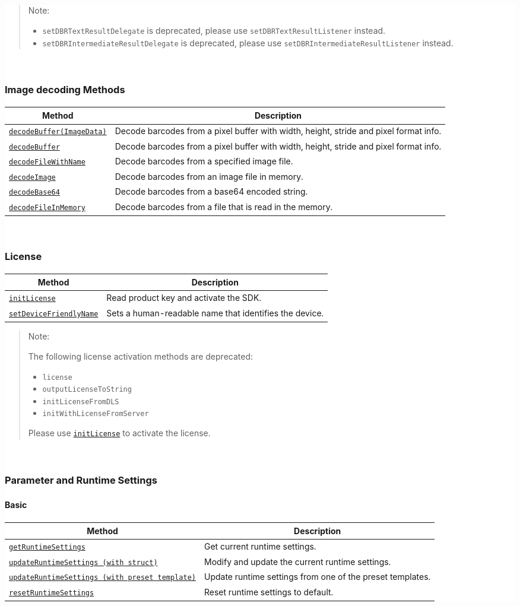> Note:
>
> - `setDBRTextResultDelegate` is deprecated, please use `setDBRTextResultListener` instead.
> - `setDBRIntermediateResultDelegate` is deprecated, please use `setDBRIntermediateResultListener` instead.

&nbsp;

### Image decoding Methods

  | Method               | Description |
  |----------------------|-------------|
  | [`decodeBuffer(ImageData)`](primary-decode.html#decodebuffer) | Decode barcodes from a pixel buffer with width, height, stride and pixel format info. |
  | [`decodeBuffer`](primary-decode.html#decodebuffer) | Decode barcodes from a pixel buffer with width, height, stride and pixel format info. |
  | [`decodeFileWithName`](primary-decode.html#decodefilewithname) | Decode barcodes from a specified image file. |
  | [`decodeImage`](primary-decode.html#decodeimage) | Decode barcodes from an image file in memory. |
  | [`decodeBase64`](primary-decode.html#decodebase64) | Decode barcodes from a base64 encoded string. |
  | [`decodeFileInMemory`](primary-decode.html#decodefileinmemory) | Decode barcodes from a file that is read in the memory. |

&nbsp;

### License

  | Method               | Description |
  |----------------------|-------------|
  | [`initLicense`](primary-license.html#initlicense) | Read product key and activate the SDK. |
  | [`setDeviceFriendlyName`](primary-license.html#setdevicefriendlyname) | Sets a human-readable name that identifies the device. |

> Note:  
>  
> The following license activation methods are deprecated:
>
> - `license`
> - `outputLicenseToString`
> - `initLicenseFromDLS`
> - `initWithLicenseFromServer`
>
> Please use [`initLicense`](primary-license.html#initlicense) to activate the license.

&nbsp;

### Parameter and Runtime Settings

#### Basic
  
  | Method               | Description |
  |----------------------|-------------|
  | [`getRuntimeSettings`](primary-parameter-and-runtime-settings-basic.html#getruntimesettings) | Get current runtime settings. |
  | [`updateRuntimeSettings (with struct)`](primary-parameter-and-runtime-settings-basic.html#updateruntimesettings) | Modify and update the current runtime settings. |
  | [`updateRuntimeSettings (with preset template)`](primary-parameter-and-runtime-settings-basic.html#with-a-preset-template) | Update runtime settings from one of the preset templates. |
  | [`resetRuntimeSettings`](primary-parameter-and-runtime-settings-basic.html#resetruntimesettings) | Reset runtime settings to default. |
